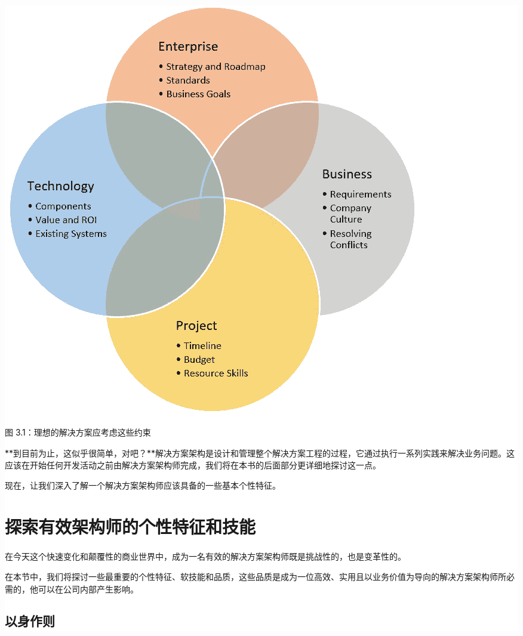 ![图 3.1：理想的解决方案应考虑这些限制](img/B17366_03_01.jpg)

图 3.1：理想的解决方案应考虑这些约束

**到目前为止，这似乎很简单，对吧？**解决方案架构是设计和管理整个解决方案工程的过程，它通过执行一系列实践来解决业务问题。这应该在开始任何开发活动之前由解决方案架构师完成，我们将在本书的后面部分更详细地探讨这一点。

现在，让我们深入了解一个解决方案架构师应该具备的一些基本个性特征。

# 探索有效架构师的个性特征和技能

在今天这个快速变化和颠覆性的商业世界中，成为一名有效的解决方案架构师既是挑战性的，也是变革性的。

在本节中，我们将探讨一些最重要的个性特征、软技能和品质，这些品质是成为一位高效、实用且以业务价值为导向的解决方案架构师所必需的，他可以在公司内部产生影响。

## 以身作则
